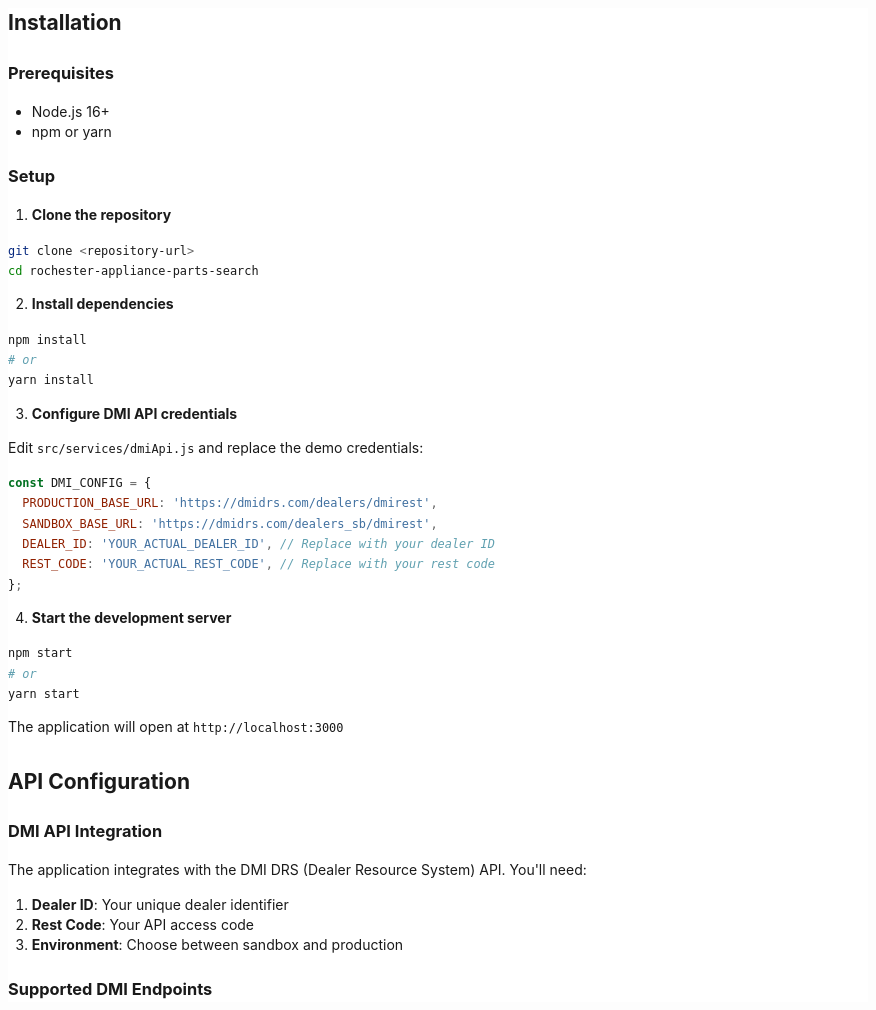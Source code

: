## Installation

### Prerequisites
- Node.js 16+ 
- npm or yarn

### Setup

1. **Clone the repository**
```bash
git clone <repository-url>
cd rochester-appliance-parts-search
```

2. **Install dependencies**
```bash
npm install
# or
yarn install
```

3. **Configure DMI API credentials**

Edit `src/services/dmiApi.js` and replace the demo credentials:

```javascript
const DMI_CONFIG = {
  PRODUCTION_BASE_URL: 'https://dmidrs.com/dealers/dmirest',
  SANDBOX_BASE_URL: 'https://dmidrs.com/dealers_sb/dmirest',
  DEALER_ID: 'YOUR_ACTUAL_DEALER_ID', // Replace with your dealer ID
  REST_CODE: 'YOUR_ACTUAL_REST_CODE', // Replace with your rest code
};
```

4. **Start the development server**
```bash
npm start
# or
yarn start
```

The application will open at `http://localhost:3000`

## API Configuration

### DMI API Integration

The application integrates with the DMI DRS (Dealer Resource System) API. You'll need:

1. **Dealer ID**: Your unique dealer identifier
2. **Rest Code**: Your API access code
3. **Environment**: Choose between sandbox and production

### Supported DMI Endpoints
